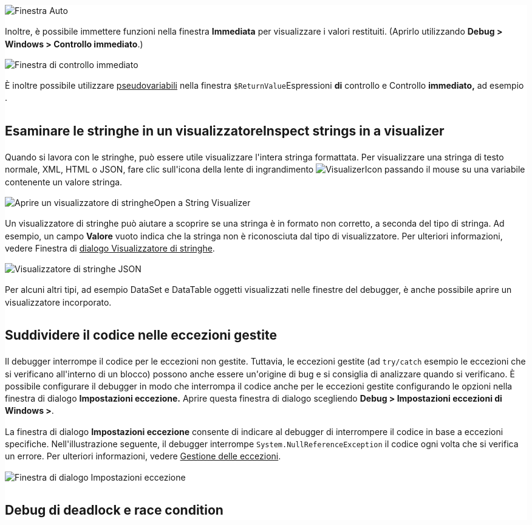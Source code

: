 ![Finestra Auto](../debugger/media/dbg-tips-autos-window.png "Finestra di comando AutosWindow")

Inoltre, è possibile immettere funzioni nella finestra **Immediata** per visualizzare i valori restituiti. (Aprirlo utilizzando **Debug > Windows > Controllo immediato**.)

![Finestra di controllo immediato](../debugger/media/dbg-tips-immediate-window.png "ImmediateWindow (Finestra Immediata)")

È inoltre possibile utilizzare [pseudovariabili](../debugger/pseudovariables.md) nella finestra `$ReturnValue`Espressioni **di** controllo e Controllo **immediato,** ad esempio .

## <a name="inspect-strings-in-a-visualizer"></a><a name="string_visualizer"></a>Esaminare le stringhe in un visualizzatoreInspect strings in a visualizer

Quando si lavora con le stringhe, può essere utile visualizzare l'intera stringa formattata. Per visualizzare una stringa di testo normale, XML, HTML o JSON, fare clic sull'icona della lente di ingrandimento ![VisualizerIcon](../debugger/media/dbg-tips-visualizer-icon.png "Icona del visualizzatore") passando il mouse su una variabile contenente un valore stringa.

![Aprire un visualizzatore di stringheOpen a String Visualizer](../debugger/media/dbg-tips-string-visualizers.png "OpenStringVisualizer")

Un visualizzatore di stringhe può aiutare a scoprire se una stringa è in formato non corretto, a seconda del tipo di stringa. Ad esempio, un campo **Valore** vuoto indica che la stringa non è riconosciuta dal tipo di visualizzatore. Per ulteriori informazioni, vedere Finestra di [dialogo Visualizzatore di stringhe](../debugger/string-visualizer-dialog-box.md).

![Visualizzatore di stringhe JSON](../debugger/media/dbg-tips-string-visualizer-json.png "JSONStringVisualizer")

Per alcuni altri tipi, ad esempio DataSet e DataTable oggetti visualizzati nelle finestre del debugger, è anche possibile aprire un visualizzatore incorporato.

## <a name="break-into-code-on-handled-exceptions"></a>Suddividere il codice nelle eccezioni gestite

Il debugger interrompe il codice per le eccezioni non gestite. Tuttavia, le eccezioni gestite (ad `try/catch` esempio le eccezioni che si verificano all'interno di un blocco) possono anche essere un'origine di bug e si consiglia di analizzare quando si verificano. È possibile configurare il debugger in modo che interrompa il codice anche per le eccezioni gestite configurando le opzioni nella finestra di dialogo **Impostazioni eccezione.** Aprire questa finestra di dialogo scegliendo **Debug > Impostazioni eccezioni di Windows >**.

La finestra di dialogo **Impostazioni eccezione** consente di indicare al debugger di interrompere il codice in base a eccezioni specifiche. Nell'illustrazione seguente, il debugger interrompe `System.NullReferenceException` il codice ogni volta che si verifica un errore. Per ulteriori informazioni, vedere [Gestione delle eccezioni](../debugger/managing-exceptions-with-the-debugger.md).

![Finestra di dialogo Impostazioni eccezione](../debugger/media/dbg-tips-exception-settings.png "ExceptionSettingsDialogBox (Finestra di dialogo su ExceptionSettingsDialogBox")

## <a name="debug-deadlocks-and-race-conditions"></a>Debug di deadlock e race condition
